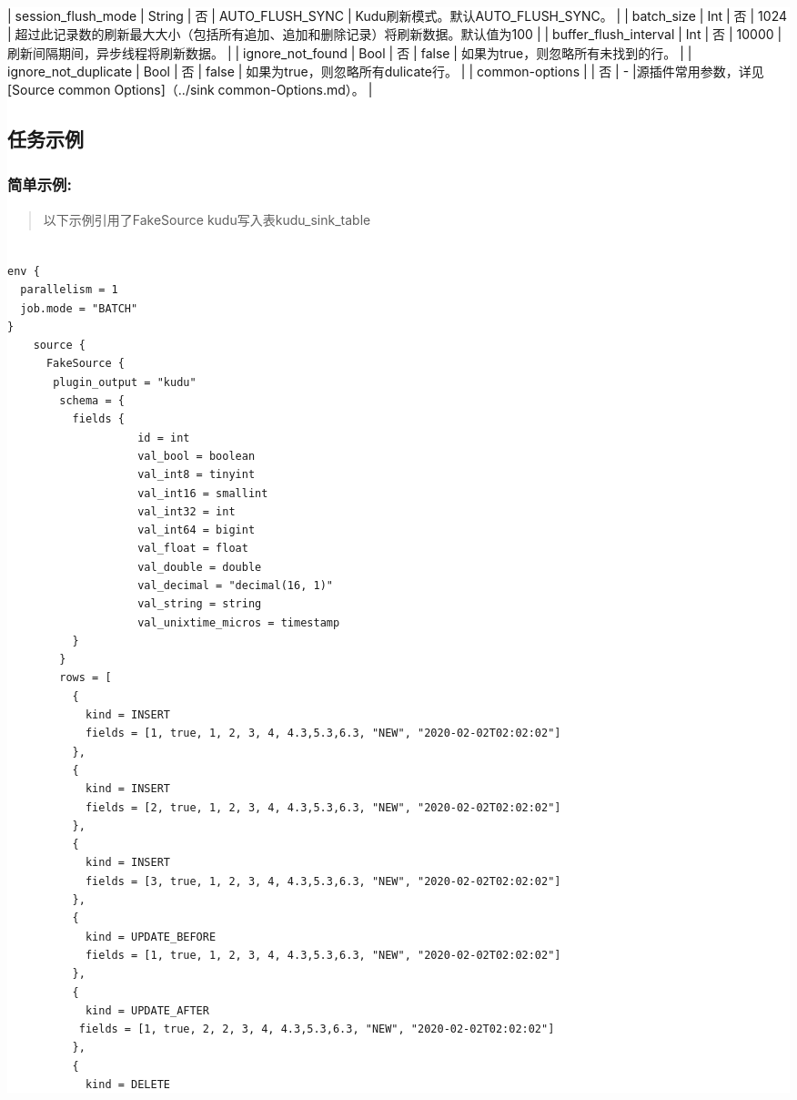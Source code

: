 | session_flush_mode                        | String | 否       | AUTO_FLUSH_SYNC                                | Kudu刷新模式。默认AUTO_FLUSH_SYNC。                                                                                                   |
| batch_size                                | Int    | 否       | 1024                                           | 超过此记录数的刷新最大大小（包括所有追加、追加和删除记录）将刷新数据。默认值为100 |
| buffer_flush_interval                     | Int    | 否       | 10000                                          | 刷新间隔期间，异步线程将刷新数据。                                                             |
| ignore_not_found                          | Bool   | 否       | false                                          | 如果为true，则忽略所有未找到的行。                                                                                                         |
| ignore_not_duplicate                      | Bool   | 否       | false                                          | 如果为true，则忽略所有dulicate行。                                                                                                          |
| common-options                            |        | 否       | -                                              |源插件常用参数，详见[Source common Options]（../sink common-Options.md）。                           |

## 任务示例

### 简单示例:

> 以下示例引用了FakeSource kudu写入表kudu_sink_table

```hocon

env {
  parallelism = 1
  job.mode = "BATCH"
}
    source {
      FakeSource {
       plugin_output = "kudu"
        schema = {
          fields {
                    id = int
                    val_bool = boolean
                    val_int8 = tinyint
                    val_int16 = smallint
                    val_int32 = int
                    val_int64 = bigint
                    val_float = float
                    val_double = double
                    val_decimal = "decimal(16, 1)"
                    val_string = string
                    val_unixtime_micros = timestamp
          }
        }
        rows = [
          {
            kind = INSERT
            fields = [1, true, 1, 2, 3, 4, 4.3,5.3,6.3, "NEW", "2020-02-02T02:02:02"]
          },
          {
            kind = INSERT
            fields = [2, true, 1, 2, 3, 4, 4.3,5.3,6.3, "NEW", "2020-02-02T02:02:02"]
          },
          {
            kind = INSERT
            fields = [3, true, 1, 2, 3, 4, 4.3,5.3,6.3, "NEW", "2020-02-02T02:02:02"]
          },
          {
            kind = UPDATE_BEFORE
            fields = [1, true, 1, 2, 3, 4, 4.3,5.3,6.3, "NEW", "2020-02-02T02:02:02"]
          },
          {
            kind = UPDATE_AFTER
           fields = [1, true, 2, 2, 3, 4, 4.3,5.3,6.3, "NEW", "2020-02-02T02:02:02"]
          },
          {
            kind = DELETE
```
